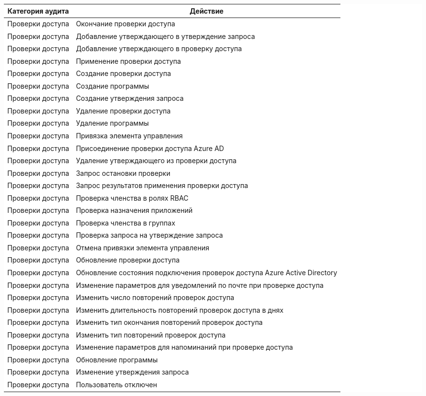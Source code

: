 |Категория аудита|Действие|
|---|---|
|Проверки доступа|Окончание проверки доступа|
|Проверки доступа|Добавление утверждающего в утверждение запроса|
|Проверки доступа|Добавление утверждающего в проверку доступа|
|Проверки доступа|Применение проверки доступа|
|Проверки доступа|Создание проверки доступа|
|Проверки доступа|Создание программы|
|Проверки доступа|Создание утверждения запроса|
|Проверки доступа|Удаление проверки доступа|
|Проверки доступа|Удаление программы|
|Проверки доступа|Привязка элемента управления|
|Проверки доступа|Присоединение проверки доступа Azure AD|
|Проверки доступа|Удаление утверждающего из проверки доступа|
|Проверки доступа|Запрос остановки проверки|
|Проверки доступа|Запрос результатов применения проверки доступа|
|Проверки доступа|Проверка членства в ролях RBAC|
|Проверки доступа|Проверка назначения приложений|
|Проверки доступа|Проверка членства в группах|
|Проверки доступа|Проверка запроса на утверждение запроса|
|Проверки доступа|Отмена привязки элемента управления|
|Проверки доступа|Обновление проверки доступа|
|Проверки доступа|Обновление состояния подключения проверок доступа Azure Active Directory|
|Проверки доступа|Изменение параметров для уведомлений по почте при проверке доступа|
|Проверки доступа|Изменить число повторений проверок доступа|
|Проверки доступа|Изменить длительность повторений проверок доступа в днях|
|Проверки доступа|Изменить тип окончания повторений проверок доступа|
|Проверки доступа|Изменить тип повторений проверок доступа|
|Проверки доступа|Изменение параметров для напоминаний при проверке доступа|
|Проверки доступа|Обновление программы|
|Проверки доступа|Изменение утверждения запроса|
|Проверки доступа|Пользователь отключен|
